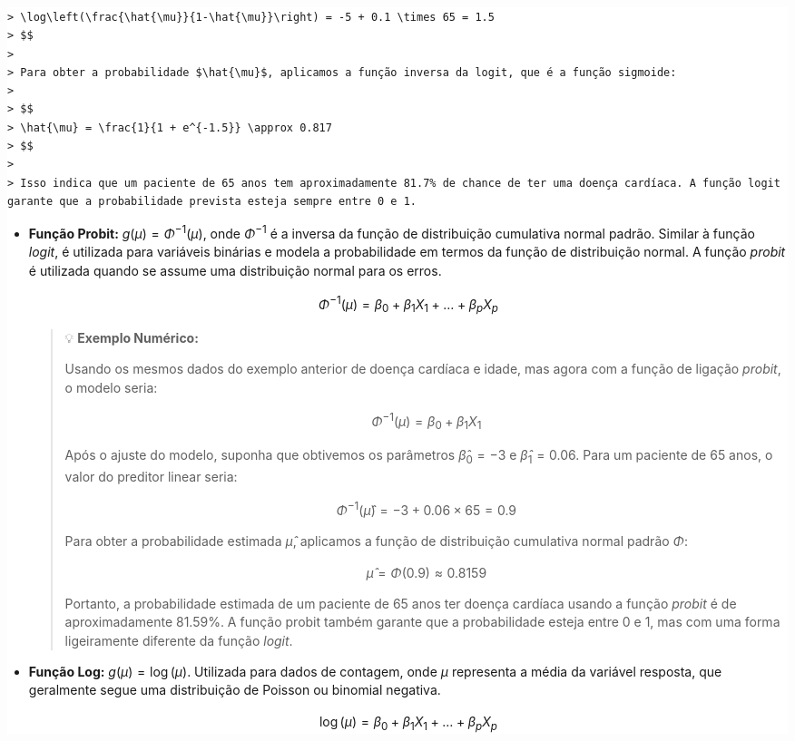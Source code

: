     > \log\left(\frac{\hat{\mu}}{1-\hat{\mu}}\right) = -5 + 0.1 \times 65 = 1.5
    > $$
    >
    > Para obter a probabilidade $\hat{\mu}$, aplicamos a função inversa da logit, que é a função sigmoide:
    >
    > $$
    > \hat{\mu} = \frac{1}{1 + e^{-1.5}} \approx 0.817
    > $$
    >
    > Isso indica que um paciente de 65 anos tem aproximadamente 81.7% de chance de ter uma doença cardíaca. A função logit garante que a probabilidade prevista esteja sempre entre 0 e 1.

*   **Função Probit:** $g(\mu) = \Phi^{-1}(\mu)$, onde $\Phi^{-1}$ é a inversa da função de distribuição cumulativa normal padrão. Similar à função *logit*, é utilizada para variáveis binárias e modela a probabilidade em termos da função de distribuição normal. A função *probit* é utilizada quando se assume uma distribuição normal para os erros.

    $$
     \Phi^{-1}(\mu) = \beta_0 + \beta_1 X_1 + \ldots + \beta_p X_p
    $$
    
     > 💡 **Exemplo Numérico:**
    >
    > Usando os mesmos dados do exemplo anterior de doença cardíaca e idade, mas agora com a função de ligação *probit*, o modelo seria:
    >
    > $$
    >  \Phi^{-1}(\mu) = \beta_0 + \beta_1 X_1
    > $$
    >
    > Após o ajuste do modelo, suponha que obtivemos os parâmetros $\hat{\beta}_0 = -3$ e $\hat{\beta}_1 = 0.06$. Para um paciente de 65 anos, o valor do preditor linear seria:
    >
    > $$
    > \Phi^{-1}(\hat{\mu}) = -3 + 0.06 \times 65 = 0.9
    > $$
    >
    > Para obter a probabilidade estimada $\hat{\mu}$, aplicamos a função de distribuição cumulativa normal padrão $\Phi$:
    >
    > $$
    > \hat{\mu} = \Phi(0.9) \approx 0.8159
    > $$
    >
    > Portanto, a probabilidade estimada de um paciente de 65 anos ter doença cardíaca usando a função *probit* é de aproximadamente 81.59%. A função probit também garante que a probabilidade esteja entre 0 e 1, mas com uma forma ligeiramente diferente da função *logit*.

*  **Função Log:** $g(\mu) = \log(\mu)$. Utilizada para dados de contagem, onde $\mu$ representa a média da variável resposta, que geralmente segue uma distribuição de Poisson ou binomial negativa.

    $$
     \log(\mu) = \beta_0 + \beta_1 X_1 + \ldots + \beta_p X_p
    $$
    